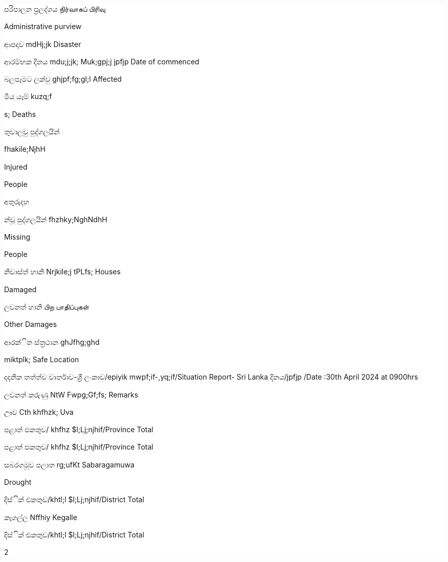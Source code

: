 පරිපාලන ප්‍රලද්ශය நிர்வாகப் பிரிவு

Administrative purview

ආපදාව mdHj;jk Disaster

ආරම්භක දිනය mdu;j;jk; Muk;gpj;j jpfjp Date of commenced

බලපෑමට ලක්වු ghjpf;fg;gl;l Affected

මිය යෑම් kuzq;f

s; Deaths

තුවාලවු පුද්ගලයින්

fhakile;NjhH

Injured

People

අතුරුදහ

න්වූ පුද්ගලයින් fhzhky;NghNdhH

Missing

People

නිවාස්ත්‍ හානි Nrjkile;j tPLfs; Houses

Damaged

ලවනත් හානි பிற பாதிப்புகள்

Other Damages

ආරක්ිත ස්ත්‍රථාන ghJfhg;ghd

miktplk; Safe Location

දදනික තත්ත්ව වාර්තාව-ශ්‍රී ලංකාව/epiyik mwpf;if-,yq;if/Situation Report- Sri Lanka දිනය/jpfjp /Date :30th April 2024 at 0900hrs

ලවනත් කරුණු NtW Fwpg;Gf;fs; Remarks

ඌව Cth khfhzk; Uva

පළාත් ඵකතුව/ khfhz $l;Lj;njhif/Province Total

පළාත් ඵකතුව/ khfhz $l;Lj;njhif/Province Total

සබරගමුව පලාත rg;ufKt Sabaragamuwa

Drought

දිස්ික් එකතුව/khtl;l $l;Lj;njhif/District Total

කෑගල්ල Nffhiy Kegalle

දිස්ික් එකතුව/khtl;l $l;Lj;njhif/District Total

2
